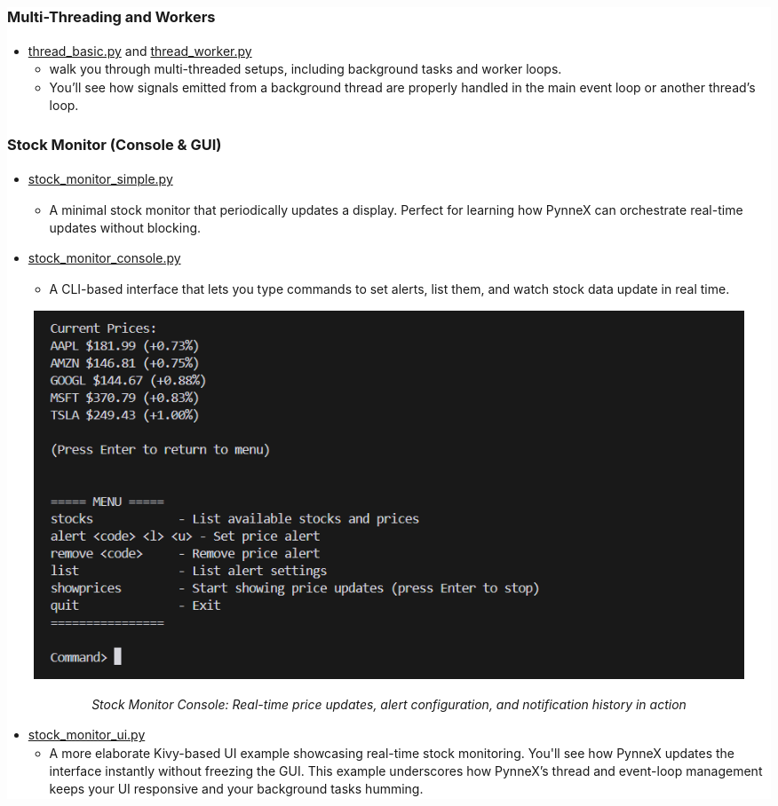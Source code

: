 ### Multi-Threading and Workers

- [thread_basic.py](https://github.com/nexconnectio/pynnex/blob/main/examples/thread_basic.py) and [thread_worker.py](https://github.com/nexconnectio/pynnex/blob/main/examples/thread_worker.py)
  - walk you through multi-threaded setups, including background tasks and worker loops.
  - You’ll see how signals emitted from a background thread are properly handled in the main event loop or another thread’s loop.

### Stock Monitor (Console & GUI)

- [stock_monitor_simple.py](https://github.com/nexconnectio/pynnex/blob/main/examples/stock_monitor_simple.py)
  - A minimal stock monitor that periodically updates a display. Perfect for learning how PynneX can orchestrate real-time updates without blocking.

- [stock_monitor_console.py](https://github.com/nexconnectio/pynnex/blob/main/examples/stock_monitor_console.py)
  - A CLI-based interface that lets you type commands to set alerts, list them, and watch stock data update in real time.  

<div align="center">
  <img src="https://raw.githubusercontent.com/nexconnectio/pynnex/refs/heads/main/docs/images/stock_monitor_console.png" alt="Stock Monitor Console" width="800"/>
  <p><em>Stock Monitor Console: Real-time price updates, alert configuration, and notification history in action</em></p>
</div> 

- [stock_monitor_ui.py](https://github.com/nexconnectio/pynnex/blob/main/examples/stock_monitor_ui.py)
  - A more elaborate Kivy-based UI example showcasing real-time stock monitoring. You'll see how PynneX updates the interface instantly without freezing the GUI. This example underscores how PynneX’s thread and event-loop management keeps your UI responsive and your background tasks humming.
